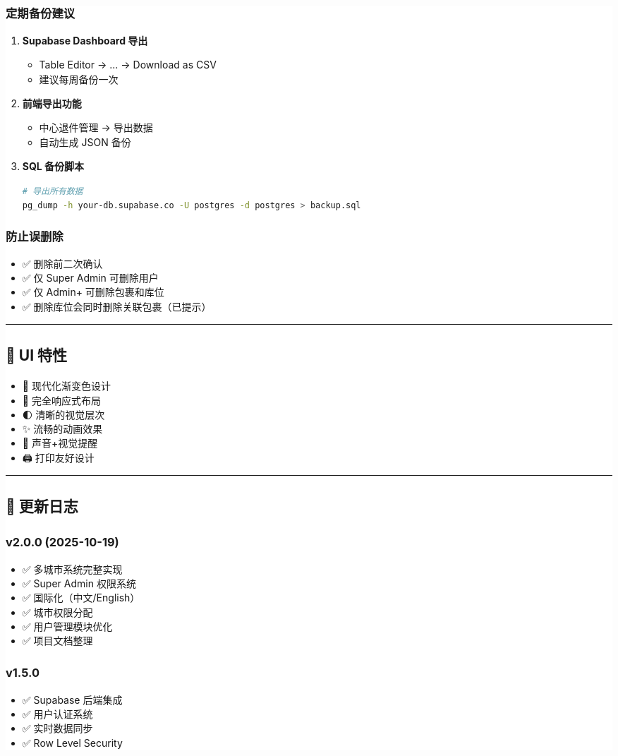 ### 定期备份建议

1. **Supabase Dashboard 导出**
   - Table Editor → ... → Download as CSV
   - 建议每周备份一次

2. **前端导出功能**
   - 中心退件管理 → 导出数据
   - 自动生成 JSON 备份

3. **SQL 备份脚本**
   ```bash
   # 导出所有数据
   pg_dump -h your-db.supabase.co -U postgres -d postgres > backup.sql
   ```

### 防止误删除

- ✅ 删除前二次确认
- ✅ 仅 Super Admin 可删除用户
- ✅ 仅 Admin+ 可删除包裹和库位
- ✅ 删除库位会同时删除关联包裹（已提示）

---

## 🎨 UI 特性

- 🎨 现代化渐变色设计
- 📱 完全响应式布局
- 🌓 清晰的视觉层次
- ✨ 流畅的动画效果
- 🔔 声音+视觉提醒
- 🖨️ 打印友好设计

---

## 📝 更新日志

### v2.0.0 (2025-10-19)
- ✅ 多城市系统完整实现
- ✅ Super Admin 权限系统
- ✅ 国际化（中文/English）
- ✅ 城市权限分配
- ✅ 用户管理模块优化
- ✅ 项目文档整理

### v1.5.0
- ✅ Supabase 后端集成
- ✅ 用户认证系统
- ✅ 实时数据同步
- ✅ Row Level Security
